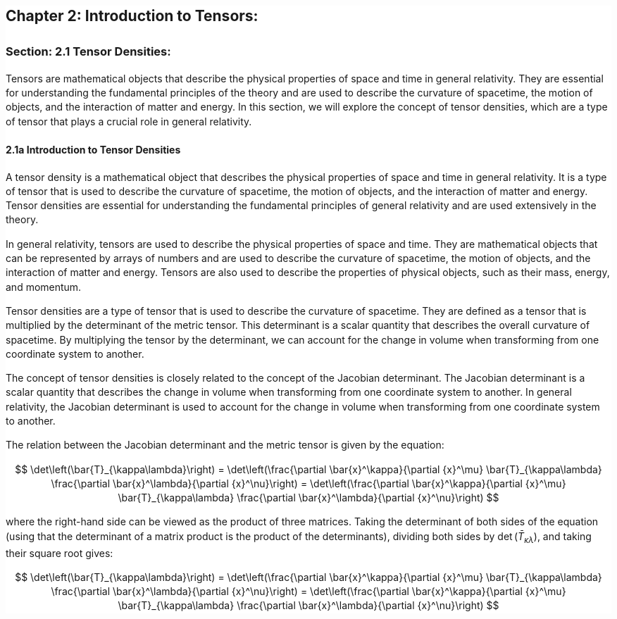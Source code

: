## Chapter 2: Introduction to Tensors:




### Section: 2.1 Tensor Densities:

Tensors are mathematical objects that describe the physical properties of space and time in general relativity. They are essential for understanding the fundamental principles of the theory and are used to describe the curvature of spacetime, the motion of objects, and the interaction of matter and energy. In this section, we will explore the concept of tensor densities, which are a type of tensor that plays a crucial role in general relativity.

#### 2.1a Introduction to Tensor Densities

A tensor density is a mathematical object that describes the physical properties of space and time in general relativity. It is a type of tensor that is used to describe the curvature of spacetime, the motion of objects, and the interaction of matter and energy. Tensor densities are essential for understanding the fundamental principles of general relativity and are used extensively in the theory.

In general relativity, tensors are used to describe the physical properties of space and time. They are mathematical objects that can be represented by arrays of numbers and are used to describe the curvature of spacetime, the motion of objects, and the interaction of matter and energy. Tensors are also used to describe the properties of physical objects, such as their mass, energy, and momentum.

Tensor densities are a type of tensor that is used to describe the curvature of spacetime. They are defined as a tensor that is multiplied by the determinant of the metric tensor. This determinant is a scalar quantity that describes the overall curvature of spacetime. By multiplying the tensor by the determinant, we can account for the change in volume when transforming from one coordinate system to another.

The concept of tensor densities is closely related to the concept of the Jacobian determinant. The Jacobian determinant is a scalar quantity that describes the change in volume when transforming from one coordinate system to another. In general relativity, the Jacobian determinant is used to account for the change in volume when transforming from one coordinate system to another.

The relation between the Jacobian determinant and the metric tensor is given by the equation:

$$
\det\left(\bar{T}_{\kappa\lambda}\right) = \det\left(\frac{\partial \bar{x}^\kappa}{\partial {x}^\mu} \bar{T}_{\kappa\lambda} \frac{\partial \bar{x}^\lambda}{\partial {x}^\nu}\right) = \det\left(\frac{\partial \bar{x}^\kappa}{\partial {x}^\mu} \bar{T}_{\kappa\lambda} \frac{\partial \bar{x}^\lambda}{\partial {x}^\nu}\right)
$$

where the right-hand side can be viewed as the product of three matrices. Taking the determinant of both sides of the equation (using that the determinant of a matrix product is the product of the determinants), dividing both sides by $\det\left(\bar{T}_{\kappa\lambda}\right)$, and taking their square root gives:

$$
\det\left(\bar{T}_{\kappa\lambda}\right) = \det\left(\frac{\partial \bar{x}^\kappa}{\partial {x}^\mu} \bar{T}_{\kappa\lambda} \frac{\partial \bar{x}^\lambda}{\partial {x}^\nu}\right) = \det\left(\frac{\partial \bar{x}^\kappa}{\partial {x}^\mu} \bar{T}_{\kappa\lambda} \frac{\partial \bar{x}^\lambda}{\partial {x}^\nu}\right)
$$
